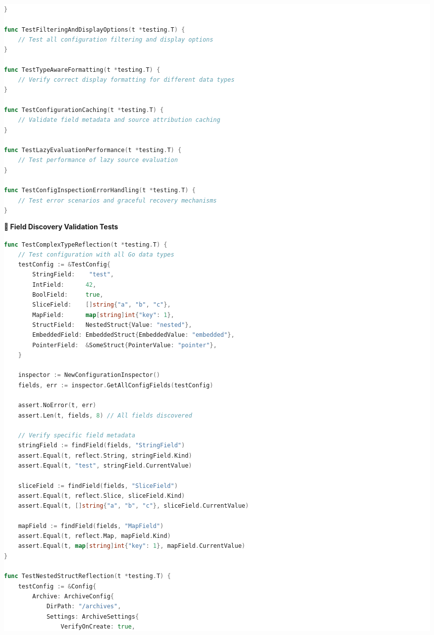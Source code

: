 ```go
}

func TestFilteringAndDisplayOptions(t *testing.T) {
    // Test all configuration filtering and display options
}

func TestTypeAwareFormatting(t *testing.T) {
    // Verify correct display formatting for different data types
}

func TestConfigurationCaching(t *testing.T) {
    // Validate field metadata and source attribution caching
}

func TestLazyEvaluationPerformance(t *testing.T) {
    // Test performance of lazy source evaluation
}

func TestConfigInspectionErrorHandling(t *testing.T) {
    // Test error scenarios and graceful recovery mechanisms
}
```

**🔬 Field Discovery Validation Tests**
```go
func TestComplexTypeReflection(t *testing.T) {
    // Test configuration with all Go data types
    testConfig := &TestConfig{
        StringField:    "test",
        IntField:      42,
        BoolField:     true,
        SliceField:    []string{"a", "b", "c"},
        MapField:      map[string]int{"key": 1},
        StructField:   NestedStruct{Value: "nested"},
        EmbeddedField: EmbeddedStruct{EmbeddedValue: "embedded"},
        PointerField:  &SomeStruct{PointerValue: "pointer"},
    }
    
    inspector := NewConfigurationInspector()
    fields, err := inspector.GetAllConfigFields(testConfig)
    
    assert.NoError(t, err)
    assert.Len(t, fields, 8) // All fields discovered
    
    // Verify specific field metadata
    stringField := findField(fields, "StringField")
    assert.Equal(t, reflect.String, stringField.Kind)
    assert.Equal(t, "test", stringField.CurrentValue)
    
    sliceField := findField(fields, "SliceField")
    assert.Equal(t, reflect.Slice, sliceField.Kind)
    assert.Equal(t, []string{"a", "b", "c"}, sliceField.CurrentValue)
    
    mapField := findField(fields, "MapField")
    assert.Equal(t, reflect.Map, mapField.Kind)
    assert.Equal(t, map[string]int{"key": 1}, mapField.CurrentValue)
}

func TestNestedStructReflection(t *testing.T) {
    testConfig := &Config{
        Archive: ArchiveConfig{
            DirPath: "/archives",
            Settings: ArchiveSettings{
                VerifyOnCreate: true,
```